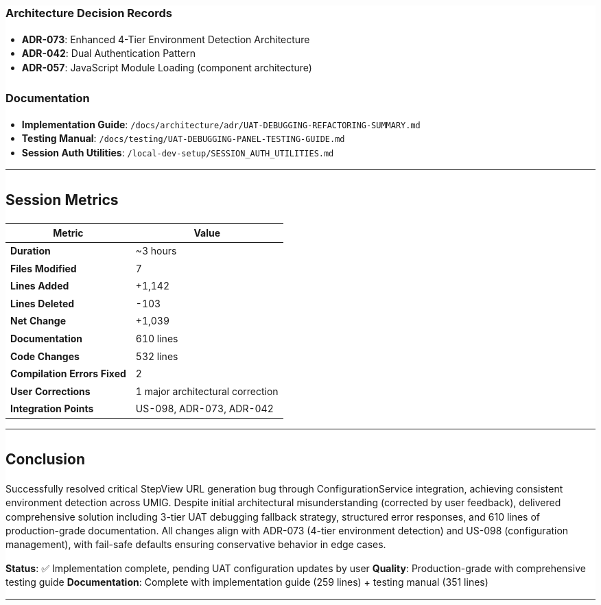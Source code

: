 ### Architecture Decision Records

- **ADR-073**: Enhanced 4-Tier Environment Detection Architecture
- **ADR-042**: Dual Authentication Pattern
- **ADR-057**: JavaScript Module Loading (component architecture)

### Documentation

- **Implementation Guide**: `/docs/architecture/adr/UAT-DEBUGGING-REFACTORING-SUMMARY.md`
- **Testing Manual**: `/docs/testing/UAT-DEBUGGING-PANEL-TESTING-GUIDE.md`
- **Session Auth Utilities**: `/local-dev-setup/SESSION_AUTH_UTILITIES.md`

---

## Session Metrics

| Metric                       | Value                            |
| ---------------------------- | -------------------------------- |
| **Duration**                 | ~3 hours                         |
| **Files Modified**           | 7                                |
| **Lines Added**              | +1,142                           |
| **Lines Deleted**            | -103                             |
| **Net Change**               | +1,039                           |
| **Documentation**            | 610 lines                        |
| **Code Changes**             | 532 lines                        |
| **Compilation Errors Fixed** | 2                                |
| **User Corrections**         | 1 major architectural correction |
| **Integration Points**       | US-098, ADR-073, ADR-042         |

---

## Conclusion

Successfully resolved critical StepView URL generation bug through ConfigurationService integration, achieving consistent environment detection across UMIG. Despite initial architectural misunderstanding (corrected by user feedback), delivered comprehensive solution including 3-tier UAT debugging fallback strategy, structured error responses, and 610 lines of production-grade documentation. All changes align with ADR-073 (4-tier environment detection) and US-098 (configuration management), with fail-safe defaults ensuring conservative behavior in edge cases.

**Status**: ✅ Implementation complete, pending UAT configuration updates by user
**Quality**: Production-grade with comprehensive testing guide
**Documentation**: Complete with implementation guide (259 lines) + testing manual (351 lines)

---
